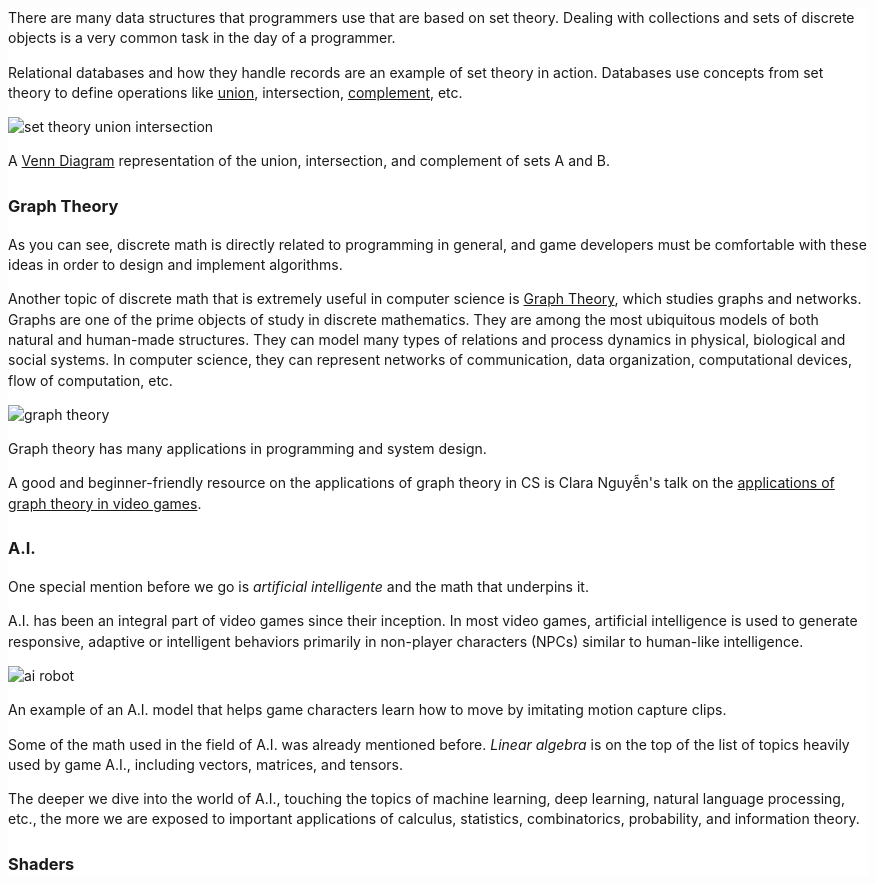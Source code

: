 There are many data structures that programmers use that are based on set theory. Dealing with collections and sets of discrete objects is a very common task in the day of a programmer.

Relational databases and how they handle records are an example of set theory in action. Databases use concepts from set theory to define operations like [union](<https://en.wikipedia.org/wiki/Union_(set_theory)>), intersection, [complement](<https://en.wikipedia.org/wiki/Complement_(set_theory)>), etc.

![set theory union intersection](https://pikuma.com/images/blog/math-for-game-developers/union-intersection-complement.png)

A [Venn Diagram](https://en.wikipedia.org/wiki/Venn_diagram) representation of the union, intersection, and complement of sets A and B.

### Graph Theory

As you can see, discrete math is directly related to programming in general, and game developers must be comfortable with these ideas in order to design and implement algorithms.

Another topic of discrete math that is extremely useful in computer science is [Graph Theory](https://en.wikipedia.org/wiki/Graph_theory), which studies graphs and networks. Graphs are one of the prime objects of study in discrete mathematics. They are among the most ubiquitous models of both natural and human-made structures. They can model many types of relations and process dynamics in physical, biological and social systems. In computer science, they can represent networks of communication, data organization, computational devices, flow of computation, etc.

![graph theory](https://pikuma.com/images/blog/math-for-game-developers/graph.webp)

Graph theory has many applications in programming and system design.

A good and beginner-friendly resource on the applications of graph theory in CS is Clara Nguyễn's talk on the [applications of graph theory in video games](http://utk.claranguyen.me/talks.php?id=videogames).

### A.I.

One special mention before we go is _artificial intelligente_ and the math that underpins it.

A.I. has been an integral part of video games since their inception. In most video games, artificial intelligence is used to generate responsive, adaptive or intelligent behaviors primarily in non-player characters (NPCs) similar to human-like intelligence.

![ai robot](https://pikuma.com/images/blog/math-for-game-developers/ai-robot.jpg)

An example of an A.I. model that helps game characters learn how to move by imitating motion capture clips.

Some of the math used in the field of A.I. was already mentioned before. _Linear algebra_ is on the top of the list of topics heavily used by game A.I., including vectors, matrices, and tensors.

The deeper we dive into the world of A.I., touching the topics of machine learning, deep learning, natural language processing, etc., the more we are exposed to important applications of calculus, statistics, combinatorics, probability, and information theory.

### Shaders
